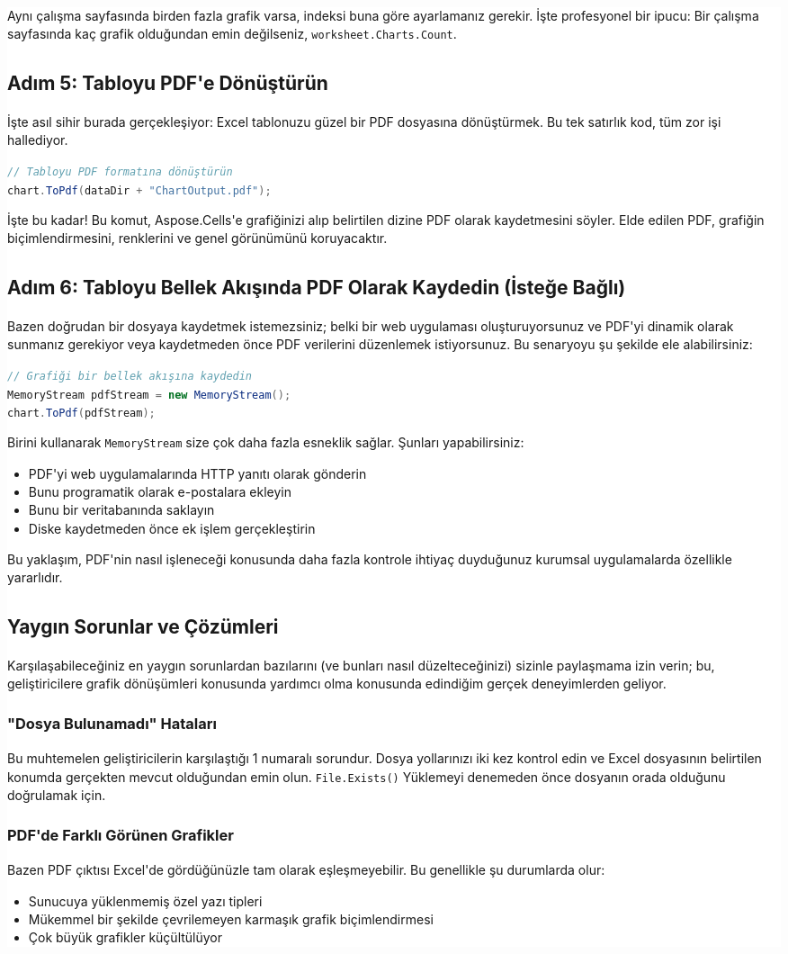 Aynı çalışma sayfasında birden fazla grafik varsa, indeksi buna göre ayarlamanız gerekir. İşte profesyonel bir ipucu: Bir çalışma sayfasında kaç grafik olduğundan emin değilseniz, `worksheet.Charts.Count`.

## Adım 5: Tabloyu PDF'e Dönüştürün

İşte asıl sihir burada gerçekleşiyor: Excel tablonuzu güzel bir PDF dosyasına dönüştürmek. Bu tek satırlık kod, tüm zor işi hallediyor.

```csharp
// Tabloyu PDF formatına dönüştürün
chart.ToPdf(dataDir + "ChartOutput.pdf");
```

İşte bu kadar! Bu komut, Aspose.Cells'e grafiğinizi alıp belirtilen dizine PDF olarak kaydetmesini söyler. Elde edilen PDF, grafiğin biçimlendirmesini, renklerini ve genel görünümünü koruyacaktır.

## Adım 6: Tabloyu Bellek Akışında PDF Olarak Kaydedin (İsteğe Bağlı)

Bazen doğrudan bir dosyaya kaydetmek istemezsiniz; belki bir web uygulaması oluşturuyorsunuz ve PDF'yi dinamik olarak sunmanız gerekiyor veya kaydetmeden önce PDF verilerini düzenlemek istiyorsunuz. Bu senaryoyu şu şekilde ele alabilirsiniz:

```csharp
// Grafiği bir bellek akışına kaydedin
MemoryStream pdfStream = new MemoryStream();
chart.ToPdf(pdfStream);
```

Birini kullanarak `MemoryStream` size çok daha fazla esneklik sağlar. Şunları yapabilirsiniz:
- PDF'yi web uygulamalarında HTTP yanıtı olarak gönderin
- Bunu programatik olarak e-postalara ekleyin
- Bunu bir veritabanında saklayın
- Diske kaydetmeden önce ek işlem gerçekleştirin

Bu yaklaşım, PDF'nin nasıl işleneceği konusunda daha fazla kontrole ihtiyaç duyduğunuz kurumsal uygulamalarda özellikle yararlıdır.

## Yaygın Sorunlar ve Çözümleri

Karşılaşabileceğiniz en yaygın sorunlardan bazılarını (ve bunları nasıl düzelteceğinizi) sizinle paylaşmama izin verin; bu, geliştiricilere grafik dönüşümleri konusunda yardımcı olma konusunda edindiğim gerçek deneyimlerden geliyor.

### "Dosya Bulunamadı" Hataları
Bu muhtemelen geliştiricilerin karşılaştığı 1 numaralı sorundur. Dosya yollarınızı iki kez kontrol edin ve Excel dosyasının belirtilen konumda gerçekten mevcut olduğundan emin olun. `File.Exists()` Yüklemeyi denemeden önce dosyanın orada olduğunu doğrulamak için.

### PDF'de Farklı Görünen Grafikler
Bazen PDF çıktısı Excel'de gördüğünüzle tam olarak eşleşmeyebilir. Bu genellikle şu durumlarda olur:
- Sunucuya yüklenmemiş özel yazı tipleri
- Mükemmel bir şekilde çevrilemeyen karmaşık grafik biçimlendirmesi
- Çok büyük grafikler küçültülüyor
